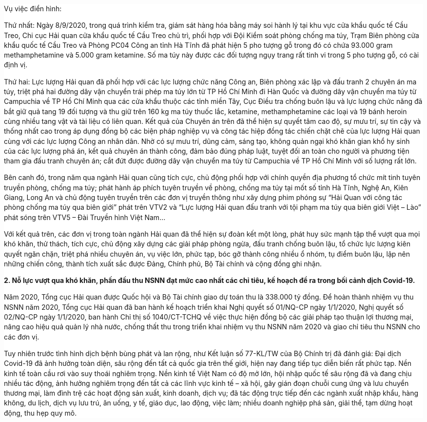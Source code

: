 
Vụ việc điển hình:


Thứ nhất: Ngày 8/9/2020, trong quá trình kiểm tra, giám sát hàng hóa bằng máy soi hành lý tại khu vực cửa khẩu quốc tế Cầu Treo, Chi cục Hải quan cửa khẩu quốc tế Cầu Treo chủ trì, phối hợp với Đội Kiểm soát phòng chống ma túy, Trạm Biên phòng cửa khẩu quốc tế Cầu Treo và Phòng PC04 Công an tỉnh Hà Tĩnh đã phát hiện 5 pho tượng gỗ trong đó có chứa 93.000 gram methamphetamine và 5.000 gram ketamine. Số ma túy này được các đối tượng ngụy trang rất tinh vi trong 5 pho tượng gỗ, có cài định vị.


Thứ hai: Lực lượng Hải quan đã phối hợp với các lực lượng chức năng Công an, Biên phòng xác lập và đấu tranh 2 chuyên án ma túy, triệt phá hai đường dây vận chuyển trái phép ma túy lớn từ TP Hồ Chí Minh đi Hàn Quốc và đường dây vận chuyển ma túy từ Campuchia về TP Hồ Chí Minh qua các cửa khẩu thuộc các tỉnh miền Tây, Cục Điều tra chống buôn lậu và lực lượng chức năng đã bắt giữ quả tang 19 đối tượng và thu giữ trên 160 kg ma túy thuốc lắc, ketamine, methamphetamine các loại và 19 bánh heroin cùng nhiều tang vật và tài liệu có liên quan. Kết quả của Chuyên án trên đã thể hiện sự quyết tâm cao độ, sự mưu trí, sự tin cậy và thống nhất cao trong áp dụng đồng bộ các biện pháp nghiệp vụ và công tác hiệp đồng tác chiến chặt chẽ của lực lượng Hải quan cùng với các lực lượng Công an nhân dân. Nhờ có sự mưu trí, dũng cảm, sáng tạo, không quản ngại khó khăn gian khổ hy sinh của các lực lượng phá án, kết quả chuyên án thành công, đảm bảo đúng pháp luật, tuyệt đối an toàn cho người và phương tiện tham gia đấu tranh chuyên án; cắt đứt được đường dây vận chuyển ma túy từ Campuchia về TP Hồ Chí Minh với số lượng rất lớn.


Bên canh đó, trong năm qua ngành Hải quan cũng tích cực, chủ động phối hợp với chính quyền địa phương tổ chức mít tinh tuyên truyền phòng, chống ma túy; phát hành áp phích tuyên truyền về phòng, chống ma túy tại mốt số tỉnh Hà Tĩnh, Nghệ An, Kiên Giang, Long An và chủ động tuyên truyền trên các đơn vị truyền thông như xây dựng phim phóng sự “Hải Quan với công tác phòng chống ma túy qua biên giới” phát trên VTV2 và “Lực lượng Hải quan đấu tranh với tội phạm ma túy qua biên giới Việt – Lào” phát sóng trên VTV5 – Đài Truyền hình Việt Nam…


Với kết quả trên, các đơn vị trong toàn ngành Hải quan đã thể hiện sự đoàn kết một lòng, phát huy sức mạnh tập thể vượt qua mọi khó khăn, thử thách, tích cực, chủ động xây dựng các giải pháp phòng ngừa, đấu tranh chống buôn lậu, tổ chức lực lượng kiên quyết ngăn chặn, triệt phá nhiều chuyên án, vụ việc lớn, phức tạp, bóc gỡ thành công nhiều ổ nhóm, tụ điểm buôn lậu, lập nên những chiến công, thành tích xuất sắc được Đảng, Chính phủ, Bộ Tài chính và cộng đồng ghi nhận.


**2. Nỗ lực vượt qua khó khăn, phấn đấu thu NSNN đạt mức cao nhất các chỉ tiêu, kế hoạch đề ra trong bối cảnh dịch Covid-19.**


Năm 2020, Tổng cục Hải quan được Quốc hội và Bộ Tài chính giao dự toán thu là 338.000 tỷ đồng. Để hoàn thành nhiệm vụ thu NSNN năm 2020, Tổng cục Hải quan đã ban hành kế hoạch triển khai Nghị quyết số 01/NQ-CP ngày 1/1/2020, Nghị quyết số 02/NQ-CP ngày 1/1/2020, ban hành Chỉ thị số 1040/CT-TCHQ về việc thực hiện đồng bộ các giải pháp tạo thuận lợi thương mại, nâng cao hiệu quả quản lý nhà nước, chống thất thu trong triển khai nhiệm vụ thu NSNN năm 2020 và giao chỉ tiêu thu NSNN cho các đơn vị.


Tuy nhiên trước tình hình dịch bệnh bùng phát và lan rộng, như Kết luận số 77-KL/TW của Bộ Chính trị đã đánh giá: Đại dịch Covid-19 đã ảnh hưởng toàn diện, sâu rộng đến tất cả quốc gia trên thế giới, hiện nay đang tiếp tục diễn biến rất phức tạp. Nền kinh tế toàn cầu rơi vào suy thoái nghiêm trọng. Nền kinh tế Việt Nam có độ mở lớn, hội nhập quốc tế sâu rộng đã và đang chịu nhiều tác động, ảnh hưởng nghiêm trọng đến tất cả các lĩnh vực kinh tế – xã hội, gây gián đoạn chuỗi cung ứng và lưu chuyển thương mại, làm đình trệ các hoạt động sản xuất, kinh doanh, dịch vụ; đã tác động trực tiếp đến các ngành xuất nhập khẩu, hàng không, du lịch, dịch vụ lưu trú, ăn uống, y tế, giáo dục, lao động, việc làm; nhiều doanh nghiệp phá sản, giải thể, tạm dừng hoạt động, thu hẹp quy mô.
